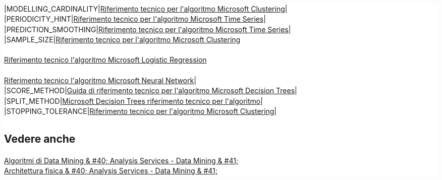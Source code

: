 |MODELLING_CARDINALITY|[Riferimento tecnico per l'algoritmo Microsoft Clustering](../../analysis-services/data-mining/microsoft-clustering-algorithm-technical-reference.md)|  
|PERIODICITY_HINT|[Riferimento tecnico per l'algoritmo Microsoft Time Series](../../analysis-services/data-mining/microsoft-time-series-algorithm-technical-reference.md)|  
|PREDICTION_SMOOTHING|[Riferimento tecnico per l'algoritmo Microsoft Time Series](../../analysis-services/data-mining/microsoft-time-series-algorithm-technical-reference.md)|  
|SAMPLE_SIZE|[Riferimento tecnico per l'algoritmo Microsoft Clustering](../../analysis-services/data-mining/microsoft-clustering-algorithm-technical-reference.md)<br /><br /> [Riferimento tecnico l'algoritmo Microsoft Logistic Regression](../../analysis-services/data-mining/microsoft-logistic-regression-algorithm-technical-reference.md)<br /><br /> [Riferimento tecnico l'algoritmo Microsoft Neural Network](../../analysis-services/data-mining/microsoft-neural-network-algorithm-technical-reference.md)|  
|SCORE_METHOD|[Guida di riferimento tecnico per l'algoritmo Microsoft Decision Trees](../../analysis-services/data-mining/microsoft-decision-trees-algorithm-technical-reference.md)|  
|SPLIT_METHOD|[Microsoft Decision Trees riferimento tecnico per l'algoritmo](../../analysis-services/data-mining/microsoft-decision-trees-algorithm-technical-reference.md)|  
|STOPPING_TOLERANCE|[Riferimento tecnico per l'algoritmo Microsoft Clustering](../../analysis-services/data-mining/microsoft-clustering-algorithm-technical-reference.md)|  
  
## <a name="see-also"></a>Vedere anche  
 [Algoritmi di Data Mining & #40; Analysis Services - Data Mining & #41;](../../analysis-services/data-mining/data-mining-algorithms-analysis-services-data-mining.md)   
 [Architettura fisica & #40; Analysis Services - Data Mining & #41;](../../analysis-services/data-mining/physical-architecture-analysis-services-data-mining.md)  
  
  
